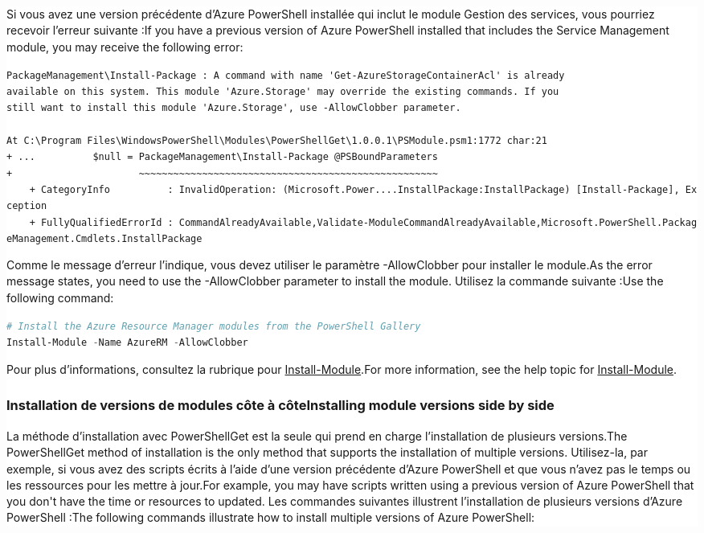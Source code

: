 <span data-ttu-id="d5d6a-163">Si vous avez une version précédente d’Azure PowerShell installée qui inclut le module Gestion des services, vous pourriez recevoir l’erreur suivante :</span><span class="sxs-lookup"><span data-stu-id="d5d6a-163">If you have a previous version of Azure PowerShell installed that includes the Service Management module, you may receive the following error:</span></span>

```Output
PackageManagement\Install-Package : A command with name 'Get-AzureStorageContainerAcl' is already
available on this system. This module 'Azure.Storage' may override the existing commands. If you
still want to install this module 'Azure.Storage', use -AllowClobber parameter.

At C:\Program Files\WindowsPowerShell\Modules\PowerShellGet\1.0.0.1\PSModule.psm1:1772 char:21
+ ...          $null = PackageManagement\Install-Package @PSBoundParameters
+                      ~~~~~~~~~~~~~~~~~~~~~~~~~~~~~~~~~~~~~~~~~~~~~~~~~~~~
    + CategoryInfo          : InvalidOperation: (Microsoft.Power....InstallPackage:InstallPackage) [Install-Package], Exception
    + FullyQualifiedErrorId : CommandAlreadyAvailable,Validate-ModuleCommandAlreadyAvailable,Microsoft.PowerShell.PackageManagement.Cmdlets.InstallPackage
```

<span data-ttu-id="d5d6a-164">Comme le message d’erreur l’indique, vous devez utiliser le paramètre -AllowClobber pour installer le module.</span><span class="sxs-lookup"><span data-stu-id="d5d6a-164">As the error message states, you need to use the -AllowClobber parameter to install the module.</span></span> <span data-ttu-id="d5d6a-165">Utilisez la commande suivante :</span><span class="sxs-lookup"><span data-stu-id="d5d6a-165">Use the following command:</span></span>

```powershell
# Install the Azure Resource Manager modules from the PowerShell Gallery
Install-Module -Name AzureRM -AllowClobber
```

<span data-ttu-id="d5d6a-166">Pour plus d’informations, consultez la rubrique pour [Install-Module](https://msdn.microsoft.com/powershell/reference/5.1/PowerShellGet/install-module).</span><span class="sxs-lookup"><span data-stu-id="d5d6a-166">For more information, see the help topic for [Install-Module](https://msdn.microsoft.com/powershell/reference/5.1/PowerShellGet/install-module).</span></span>

### <a name="installing-module-versions-side-by-side"></a><span data-ttu-id="d5d6a-167">Installation de versions de modules côte à côte</span><span class="sxs-lookup"><span data-stu-id="d5d6a-167">Installing module versions side by side</span></span>

<span data-ttu-id="d5d6a-168">La méthode d’installation avec PowerShellGet est la seule qui prend en charge l’installation de plusieurs versions.</span><span class="sxs-lookup"><span data-stu-id="d5d6a-168">The PowerShellGet method of installation is the only method that supports the installation of multiple versions.</span></span> <span data-ttu-id="d5d6a-169">Utilisez-la, par exemple, si vous avez des scripts écrits à l’aide d’une version précédente d’Azure PowerShell et que vous n’avez pas le temps ou les ressources pour les mettre à jour.</span><span class="sxs-lookup"><span data-stu-id="d5d6a-169">For example, you may have scripts written using a previous version of Azure PowerShell that you don't have the time or resources to updated.</span></span> <span data-ttu-id="d5d6a-170">Les commandes suivantes illustrent l’installation de plusieurs versions d’Azure PowerShell :</span><span class="sxs-lookup"><span data-stu-id="d5d6a-170">The following commands illustrate how to install multiple versions of Azure PowerShell:</span></span>

